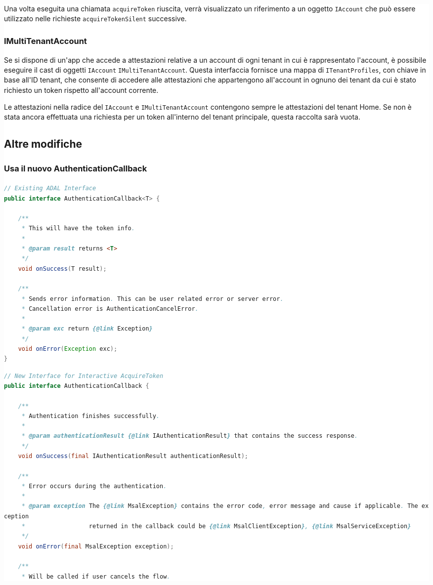 Una volta eseguita una chiamata `acquireToken` riuscita, verrà visualizzato un riferimento a un oggetto `IAccount` che può essere utilizzato nelle richieste `acquireTokenSilent` successive.

### <a name="imultitenantaccount"></a>IMultiTenantAccount

Se si dispone di un'app che accede a attestazioni relative a un account di ogni tenant in cui è rappresentato l'account, è possibile eseguire il cast di oggetti `IAccount` `IMultiTenantAccount`. Questa interfaccia fornisce una mappa di `ITenantProfiles`, con chiave in base all'ID tenant, che consente di accedere alle attestazioni che appartengono all'account in ognuno dei tenant da cui è stato richiesto un token rispetto all'account corrente.

Le attestazioni nella radice del `IAccount` e `IMultiTenantAccount` contengono sempre le attestazioni del tenant Home. Se non è stata ancora effettuata una richiesta per un token all'interno del tenant principale, questa raccolta sarà vuota.

## <a name="other-changes"></a>Altre modifiche

### <a name="use-the-new-authenticationcallback"></a>Usa il nuovo AuthenticationCallback

```java
// Existing ADAL Interface
public interface AuthenticationCallback<T> {

    /**
     * This will have the token info.
     *
     * @param result returns <T>
     */
    void onSuccess(T result);

    /**
     * Sends error information. This can be user related error or server error.
     * Cancellation error is AuthenticationCancelError.
     *
     * @param exc return {@link Exception}
     */
    void onError(Exception exc);
}
```

```java
// New Interface for Interactive AcquireToken
public interface AuthenticationCallback {

    /**
     * Authentication finishes successfully.
     *
     * @param authenticationResult {@link IAuthenticationResult} that contains the success response.
     */
    void onSuccess(final IAuthenticationResult authenticationResult);

    /**
     * Error occurs during the authentication.
     *
     * @param exception The {@link MsalException} contains the error code, error message and cause if applicable. The exception
     *                  returned in the callback could be {@link MsalClientException}, {@link MsalServiceException}
     */
    void onError(final MsalException exception);

    /**
     * Will be called if user cancels the flow.
```